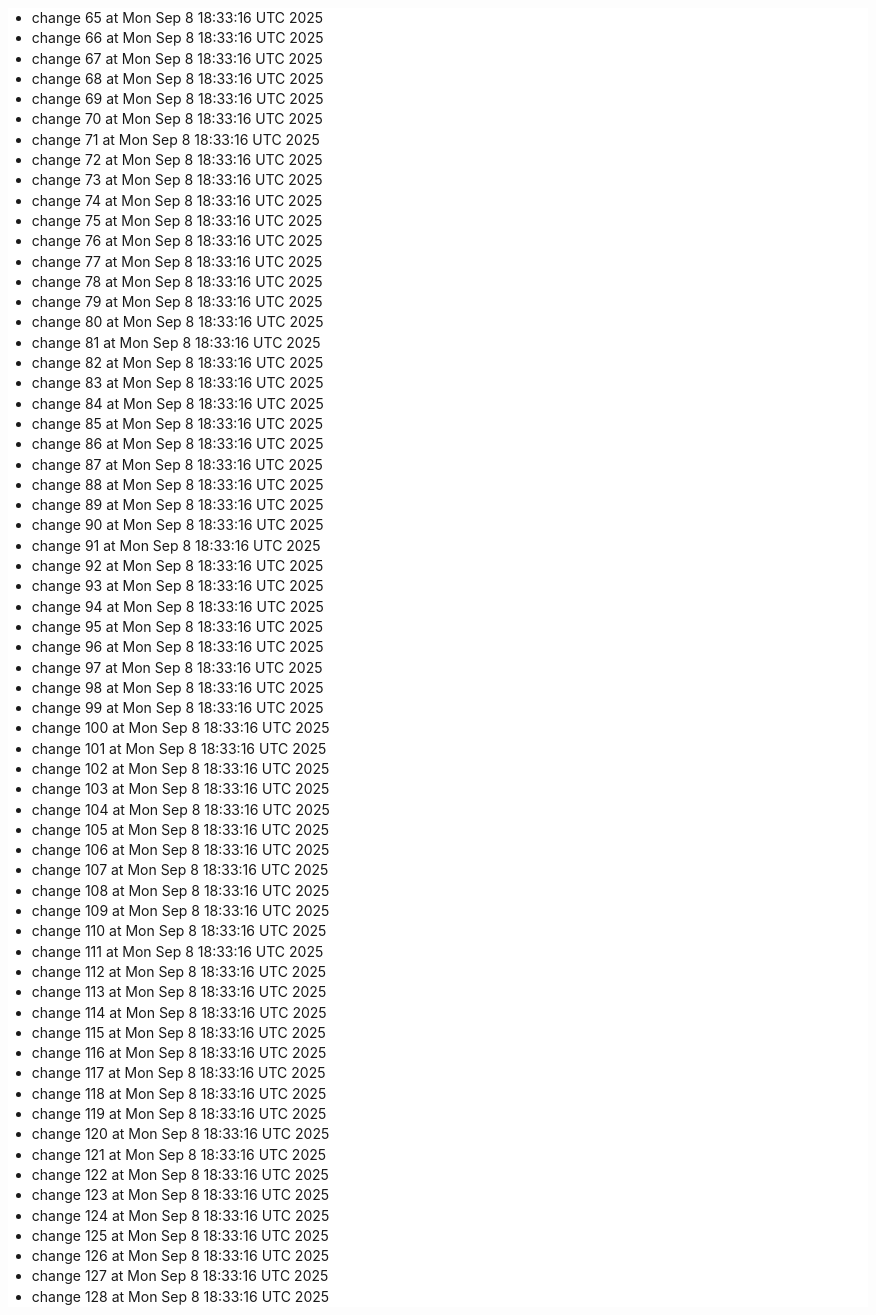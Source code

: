 - change 65 at Mon Sep  8 18:33:16 UTC 2025
- change 66 at Mon Sep  8 18:33:16 UTC 2025
- change 67 at Mon Sep  8 18:33:16 UTC 2025
- change 68 at Mon Sep  8 18:33:16 UTC 2025
- change 69 at Mon Sep  8 18:33:16 UTC 2025
- change 70 at Mon Sep  8 18:33:16 UTC 2025
- change 71 at Mon Sep  8 18:33:16 UTC 2025
- change 72 at Mon Sep  8 18:33:16 UTC 2025
- change 73 at Mon Sep  8 18:33:16 UTC 2025
- change 74 at Mon Sep  8 18:33:16 UTC 2025
- change 75 at Mon Sep  8 18:33:16 UTC 2025
- change 76 at Mon Sep  8 18:33:16 UTC 2025
- change 77 at Mon Sep  8 18:33:16 UTC 2025
- change 78 at Mon Sep  8 18:33:16 UTC 2025
- change 79 at Mon Sep  8 18:33:16 UTC 2025
- change 80 at Mon Sep  8 18:33:16 UTC 2025
- change 81 at Mon Sep  8 18:33:16 UTC 2025
- change 82 at Mon Sep  8 18:33:16 UTC 2025
- change 83 at Mon Sep  8 18:33:16 UTC 2025
- change 84 at Mon Sep  8 18:33:16 UTC 2025
- change 85 at Mon Sep  8 18:33:16 UTC 2025
- change 86 at Mon Sep  8 18:33:16 UTC 2025
- change 87 at Mon Sep  8 18:33:16 UTC 2025
- change 88 at Mon Sep  8 18:33:16 UTC 2025
- change 89 at Mon Sep  8 18:33:16 UTC 2025
- change 90 at Mon Sep  8 18:33:16 UTC 2025
- change 91 at Mon Sep  8 18:33:16 UTC 2025
- change 92 at Mon Sep  8 18:33:16 UTC 2025
- change 93 at Mon Sep  8 18:33:16 UTC 2025
- change 94 at Mon Sep  8 18:33:16 UTC 2025
- change 95 at Mon Sep  8 18:33:16 UTC 2025
- change 96 at Mon Sep  8 18:33:16 UTC 2025
- change 97 at Mon Sep  8 18:33:16 UTC 2025
- change 98 at Mon Sep  8 18:33:16 UTC 2025
- change 99 at Mon Sep  8 18:33:16 UTC 2025
- change 100 at Mon Sep  8 18:33:16 UTC 2025
- change 101 at Mon Sep  8 18:33:16 UTC 2025
- change 102 at Mon Sep  8 18:33:16 UTC 2025
- change 103 at Mon Sep  8 18:33:16 UTC 2025
- change 104 at Mon Sep  8 18:33:16 UTC 2025
- change 105 at Mon Sep  8 18:33:16 UTC 2025
- change 106 at Mon Sep  8 18:33:16 UTC 2025
- change 107 at Mon Sep  8 18:33:16 UTC 2025
- change 108 at Mon Sep  8 18:33:16 UTC 2025
- change 109 at Mon Sep  8 18:33:16 UTC 2025
- change 110 at Mon Sep  8 18:33:16 UTC 2025
- change 111 at Mon Sep  8 18:33:16 UTC 2025
- change 112 at Mon Sep  8 18:33:16 UTC 2025
- change 113 at Mon Sep  8 18:33:16 UTC 2025
- change 114 at Mon Sep  8 18:33:16 UTC 2025
- change 115 at Mon Sep  8 18:33:16 UTC 2025
- change 116 at Mon Sep  8 18:33:16 UTC 2025
- change 117 at Mon Sep  8 18:33:16 UTC 2025
- change 118 at Mon Sep  8 18:33:16 UTC 2025
- change 119 at Mon Sep  8 18:33:16 UTC 2025
- change 120 at Mon Sep  8 18:33:16 UTC 2025
- change 121 at Mon Sep  8 18:33:16 UTC 2025
- change 122 at Mon Sep  8 18:33:16 UTC 2025
- change 123 at Mon Sep  8 18:33:16 UTC 2025
- change 124 at Mon Sep  8 18:33:16 UTC 2025
- change 125 at Mon Sep  8 18:33:16 UTC 2025
- change 126 at Mon Sep  8 18:33:16 UTC 2025
- change 127 at Mon Sep  8 18:33:16 UTC 2025
- change 128 at Mon Sep  8 18:33:16 UTC 2025